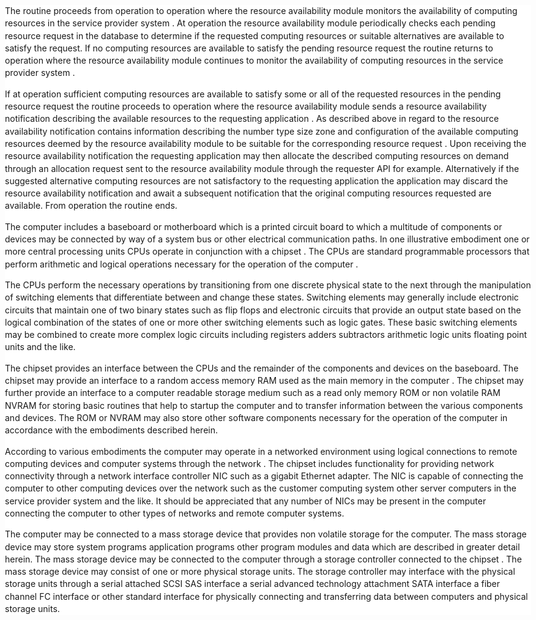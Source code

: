 The routine proceeds from operation to operation where the resource availability module monitors the availability of computing resources in the service provider system . At operation the resource availability module periodically checks each pending resource request in the database to determine if the requested computing resources or suitable alternatives are available to satisfy the request. If no computing resources are available to satisfy the pending resource request the routine returns to operation where the resource availability module continues to monitor the availability of computing resources in the service provider system .

If at operation sufficient computing resources are available to satisfy some or all of the requested resources in the pending resource request the routine proceeds to operation where the resource availability module sends a resource availability notification describing the available resources to the requesting application . As described above in regard to the resource availability notification contains information describing the number type size zone and configuration of the available computing resources deemed by the resource availability module to be suitable for the corresponding resource request . Upon receiving the resource availability notification the requesting application may then allocate the described computing resources on demand through an allocation request sent to the resource availability module through the requester API for example. Alternatively if the suggested alternative computing resources are not satisfactory to the requesting application the application may discard the resource availability notification and await a subsequent notification that the original computing resources requested are available. From operation the routine ends.

The computer includes a baseboard or motherboard which is a printed circuit board to which a multitude of components or devices may be connected by way of a system bus or other electrical communication paths. In one illustrative embodiment one or more central processing units CPUs operate in conjunction with a chipset . The CPUs are standard programmable processors that perform arithmetic and logical operations necessary for the operation of the computer .

The CPUs perform the necessary operations by transitioning from one discrete physical state to the next through the manipulation of switching elements that differentiate between and change these states. Switching elements may generally include electronic circuits that maintain one of two binary states such as flip flops and electronic circuits that provide an output state based on the logical combination of the states of one or more other switching elements such as logic gates. These basic switching elements may be combined to create more complex logic circuits including registers adders subtractors arithmetic logic units floating point units and the like.

The chipset provides an interface between the CPUs and the remainder of the components and devices on the baseboard. The chipset may provide an interface to a random access memory RAM used as the main memory in the computer . The chipset may further provide an interface to a computer readable storage medium such as a read only memory ROM or non volatile RAM NVRAM for storing basic routines that help to startup the computer and to transfer information between the various components and devices. The ROM or NVRAM may also store other software components necessary for the operation of the computer in accordance with the embodiments described herein.

According to various embodiments the computer may operate in a networked environment using logical connections to remote computing devices and computer systems through the network . The chipset includes functionality for providing network connectivity through a network interface controller NIC such as a gigabit Ethernet adapter. The NIC is capable of connecting the computer to other computing devices over the network such as the customer computing system other server computers in the service provider system and the like. It should be appreciated that any number of NICs may be present in the computer connecting the computer to other types of networks and remote computer systems.

The computer may be connected to a mass storage device that provides non volatile storage for the computer. The mass storage device may store system programs application programs other program modules and data which are described in greater detail herein. The mass storage device may be connected to the computer through a storage controller connected to the chipset . The mass storage device may consist of one or more physical storage units. The storage controller may interface with the physical storage units through a serial attached SCSI SAS interface a serial advanced technology attachment SATA interface a fiber channel FC interface or other standard interface for physically connecting and transferring data between computers and physical storage units.
